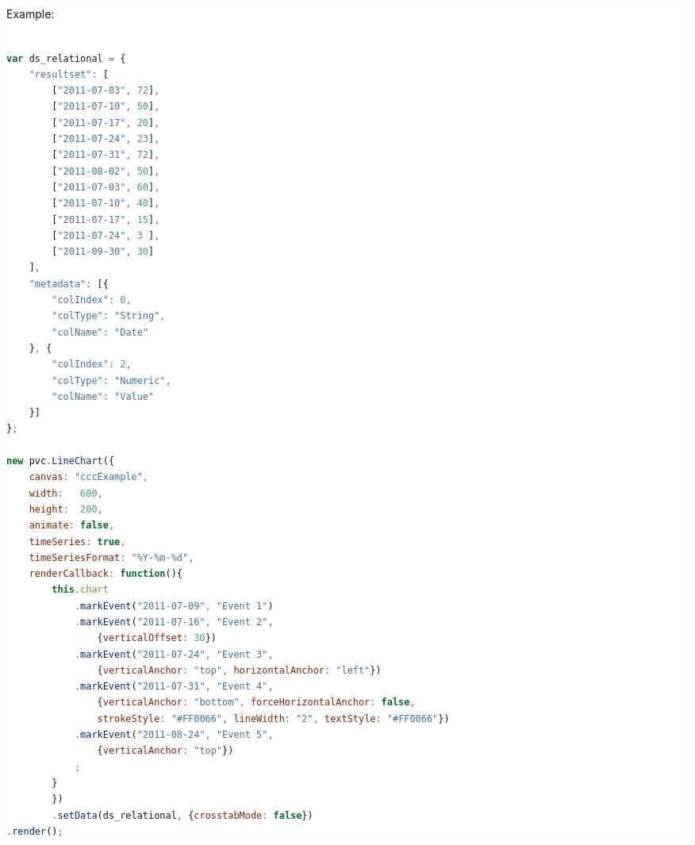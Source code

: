 
Example:

```javascript

var ds_relational = {
    "resultset": [
        ["2011-07-03", 72],
        ["2011-07-10", 50],
        ["2011-07-17", 20],
        ["2011-07-24", 23],
        ["2011-07-31", 72],
        ["2011-08-02", 50],        
        ["2011-07-03", 60],
        ["2011-07-10", 40],
        ["2011-07-17", 15],
        ["2011-07-24", 3 ],
        ["2011-09-30", 30]
    ],
    "metadata": [{
        "colIndex": 0,
        "colType": "String",
        "colName": "Date"
    }, {
        "colIndex": 2,
        "colType": "Numeric",
        "colName": "Value"
    }]
};

new pvc.LineChart({
    canvas: "cccExample",
    width:   600,
    height:  200,
    animate: false,
    timeSeries: true,
    timeSeriesFormat: "%Y-%m-%d",
    renderCallback: function(){
        this.chart
            .markEvent("2011-07-09", "Event 1")
            .markEvent("2011-07-16", "Event 2", 
                {verticalOffset: 30})
            .markEvent("2011-07-24", "Event 3", 
                {verticalAnchor: "top", horizontalAnchor: "left"})
            .markEvent("2011-07-31", "Event 4", 
                {verticalAnchor: "bottom", forceHorizontalAnchor: false, 
                strokeStyle: "#FF0066", lineWidth: "2", textStyle: "#FF0066"})
            .markEvent("2011-08-24", "Event 5", 
                {verticalAnchor: "top"})
            ;
        }
        })
        .setData(ds_relational, {crosstabMode: false})
.render();

```
